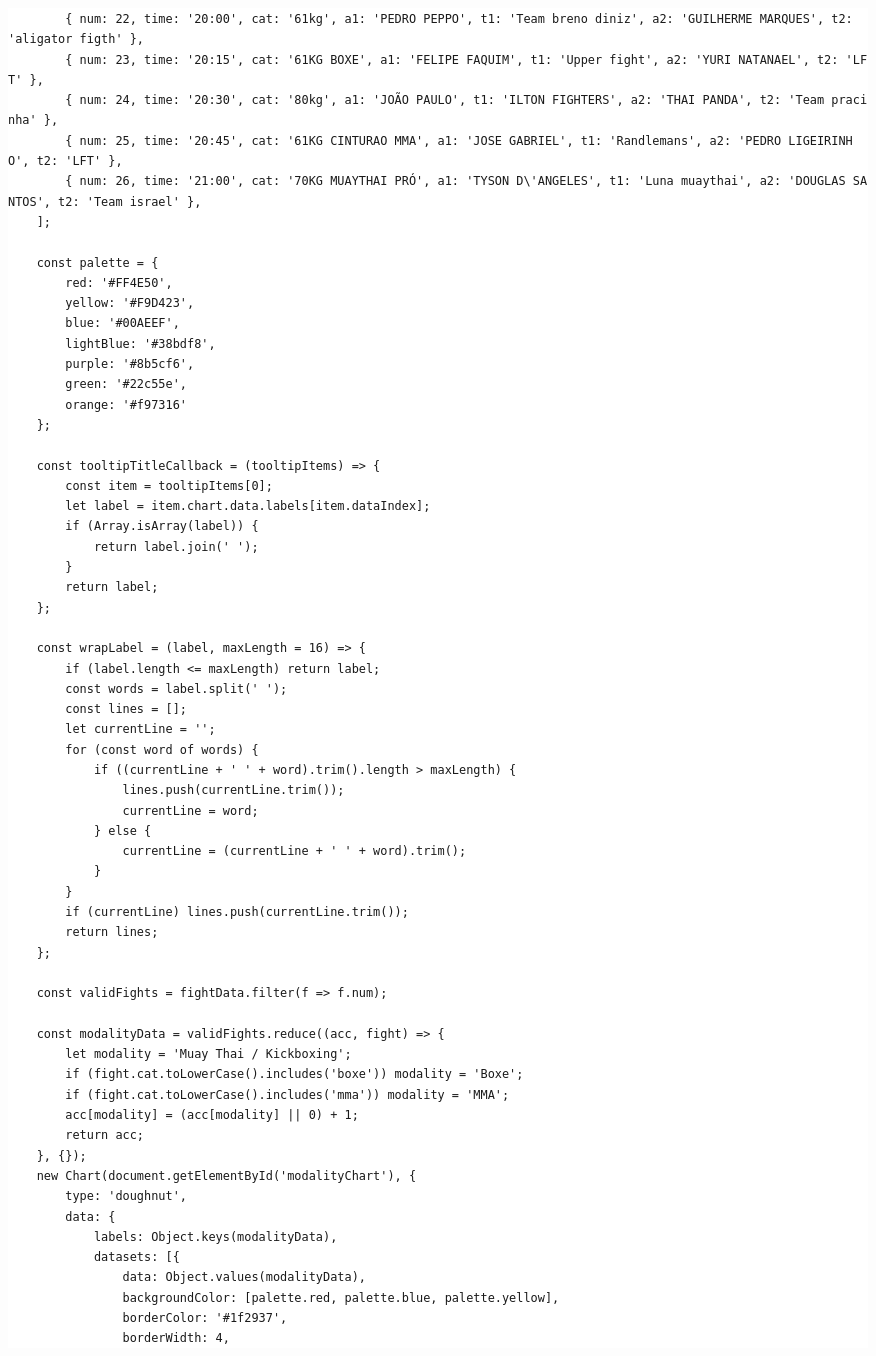             { num: 22, time: '20:00', cat: '61kg', a1: 'PEDRO PEPPO', t1: 'Team breno diniz', a2: 'GUILHERME MARQUES', t2: 'aligator figth' },
            { num: 23, time: '20:15', cat: '61KG BOXE', a1: 'FELIPE FAQUIM', t1: 'Upper fight', a2: 'YURI NATANAEL', t2: 'LFT' },
            { num: 24, time: '20:30', cat: '80kg', a1: 'JOÃO PAULO', t1: 'ILTON FIGHTERS', a2: 'THAI PANDA', t2: 'Team pracinha' },
            { num: 25, time: '20:45', cat: '61KG CINTURAO MMA', a1: 'JOSE GABRIEL', t1: 'Randlemans', a2: 'PEDRO LIGEIRINHO', t2: 'LFT' },
            { num: 26, time: '21:00', cat: '70KG MUAYTHAI PRÓ', a1: 'TYSON D\'ANGELES', t1: 'Luna muaythai', a2: 'DOUGLAS SANTOS', t2: 'Team israel' },
        ];
        
        const palette = {
            red: '#FF4E50',
            yellow: '#F9D423',
            blue: '#00AEEF',
            lightBlue: '#38bdf8',
            purple: '#8b5cf6',
            green: '#22c55e',
            orange: '#f97316'
        };

        const tooltipTitleCallback = (tooltipItems) => {
            const item = tooltipItems[0];
            let label = item.chart.data.labels[item.dataIndex];
            if (Array.isArray(label)) {
                return label.join(' ');
            }
            return label;
        };

        const wrapLabel = (label, maxLength = 16) => {
            if (label.length <= maxLength) return label;
            const words = label.split(' ');
            const lines = [];
            let currentLine = '';
            for (const word of words) {
                if ((currentLine + ' ' + word).trim().length > maxLength) {
                    lines.push(currentLine.trim());
                    currentLine = word;
                } else {
                    currentLine = (currentLine + ' ' + word).trim();
                }
            }
            if (currentLine) lines.push(currentLine.trim());
            return lines;
        };

        const validFights = fightData.filter(f => f.num);
        
        const modalityData = validFights.reduce((acc, fight) => {
            let modality = 'Muay Thai / Kickboxing';
            if (fight.cat.toLowerCase().includes('boxe')) modality = 'Boxe';
            if (fight.cat.toLowerCase().includes('mma')) modality = 'MMA';
            acc[modality] = (acc[modality] || 0) + 1;
            return acc;
        }, {});
        new Chart(document.getElementById('modalityChart'), {
            type: 'doughnut',
            data: {
                labels: Object.keys(modalityData),
                datasets: [{
                    data: Object.values(modalityData),
                    backgroundColor: [palette.red, palette.blue, palette.yellow],
                    borderColor: '#1f2937',
                    borderWidth: 4,